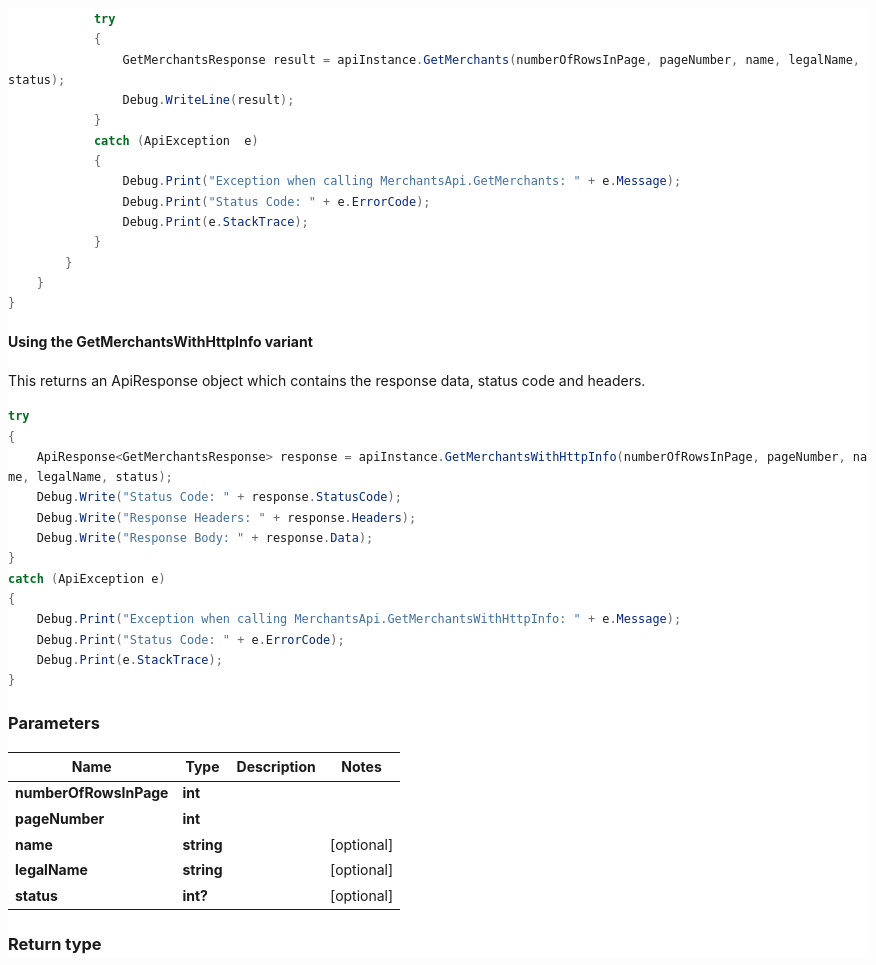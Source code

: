 ```csharp
            try
            {
                GetMerchantsResponse result = apiInstance.GetMerchants(numberOfRowsInPage, pageNumber, name, legalName, status);
                Debug.WriteLine(result);
            }
            catch (ApiException  e)
            {
                Debug.Print("Exception when calling MerchantsApi.GetMerchants: " + e.Message);
                Debug.Print("Status Code: " + e.ErrorCode);
                Debug.Print(e.StackTrace);
            }
        }
    }
}
```

#### Using the GetMerchantsWithHttpInfo variant
This returns an ApiResponse object which contains the response data, status code and headers.

```csharp
try
{
    ApiResponse<GetMerchantsResponse> response = apiInstance.GetMerchantsWithHttpInfo(numberOfRowsInPage, pageNumber, name, legalName, status);
    Debug.Write("Status Code: " + response.StatusCode);
    Debug.Write("Response Headers: " + response.Headers);
    Debug.Write("Response Body: " + response.Data);
}
catch (ApiException e)
{
    Debug.Print("Exception when calling MerchantsApi.GetMerchantsWithHttpInfo: " + e.Message);
    Debug.Print("Status Code: " + e.ErrorCode);
    Debug.Print(e.StackTrace);
}
```

### Parameters

| Name | Type | Description | Notes |
|------|------|-------------|-------|
| **numberOfRowsInPage** | **int** |  |  |
| **pageNumber** | **int** |  |  |
| **name** | **string** |  | [optional]  |
| **legalName** | **string** |  | [optional]  |
| **status** | **int?** |  | [optional]  |

### Return type

